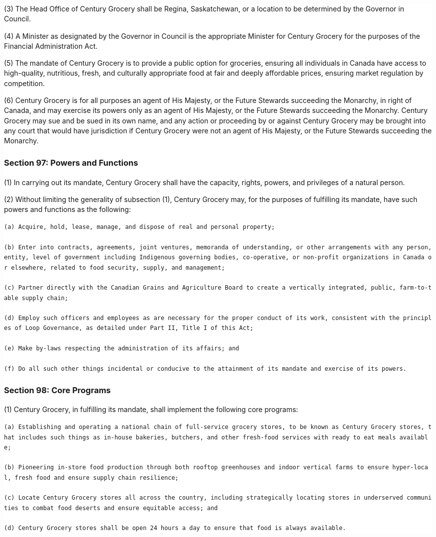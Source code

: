 (3) The Head Office of Century Grocery shall be Regina, Saskatchewan, or a location to be determined by the Governor in Council.

(4) A Minister as designated by the Governor in Council is the appropriate Minister for Century Grocery for the purposes of the Financial Administration Act.

(5) The mandate of Century Grocery is to provide a public option for groceries, ensuring all individuals in Canada have access to high-quality, nutritious, fresh, and culturally appropriate food at fair and deeply affordable prices, ensuring market regulation by competition.

(6) Century Grocery is for all purposes an agent of His Majesty, or the Future Stewards succeeding the Monarchy, in right of Canada, and may exercise its powers only as an agent of His Majesty, or the Future Stewards succeeding the Monarchy. Century Grocery may sue and be sued in its own name, and any action or proceeding by or against Century Grocery may be brought into any court that would have jurisdiction if Century Grocery were not an agent of His Majesty, or the Future Stewards succeeding the Monarchy.

### Section 97: Powers and Functions

(1) In carrying out its mandate, Century Grocery shall have the capacity, rights, powers, and privileges of a natural person.

(2) Without limiting the generality of subsection (1), Century Grocery may, for the purposes of fulfilling its mandate, have such powers and functions as the following:

    (a) Acquire, hold, lease, manage, and dispose of real and personal property;

    (b) Enter into contracts, agreements, joint ventures, memoranda of understanding, or other arrangements with any person, entity, level of government including Indigenous governing bodies, co-operative, or non-profit organizations in Canada or elsewhere, related to food security, supply, and management;

    (c) Partner directly with the Canadian Grains and Agriculture Board to create a vertically integrated, public, farm-to-table supply chain;

    (d) Employ such officers and employees as are necessary for the proper conduct of its work, consistent with the principles of Loop Governance, as detailed under Part II, Title I of this Act;

    (e) Make by-laws respecting the administration of its affairs; and

    (f) Do all such other things incidental or conducive to the attainment of its mandate and exercise of its powers.

### Section 98: Core Programs

(1) Century Grocery, in fulfilling its mandate, shall implement the following core programs:

    (a) Establishing and operating a national chain of full-service grocery stores, to be known as Century Grocery stores, that includes such things as in-house bakeries, butchers, and other fresh-food services with ready to eat meals available;

    (b) Pioneering in-store food production through both rooftop greenhouses and indoor vertical farms to ensure hyper-local, fresh food and ensure supply chain resilience;

    (c) Locate Century Grocery stores all across the country, including strategically locating stores in underserved communities to combat food deserts and ensure equitable access; and

    (d) Century Grocery stores shall be open 24 hours a day to ensure that food is always available.
